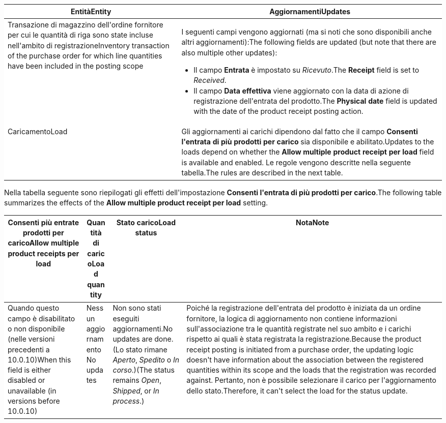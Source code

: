 | <span data-ttu-id="6b73b-341">Entità</span><span class="sxs-lookup"><span data-stu-id="6b73b-341">Entity</span></span> | <span data-ttu-id="6b73b-342">Aggiornamenti</span><span class="sxs-lookup"><span data-stu-id="6b73b-342">Updates</span></span> |
|---|---|
| <span data-ttu-id="6b73b-343">Transazione di magazzino dell'ordine fornitore per cui le quantità di riga sono state incluse nell'ambito di registrazione</span><span class="sxs-lookup"><span data-stu-id="6b73b-343">Inventory transaction of the purchase order for which line quantities have been included in the posting scope</span></span> | <p><span data-ttu-id="6b73b-344">I seguenti campi vengono aggiornati (ma si noti che sono disponibili anche altri aggiornamenti):</span><span class="sxs-lookup"><span data-stu-id="6b73b-344">The following fields are updated (but note that there are also multiple other updates):</span></span></p><ul><li><span data-ttu-id="6b73b-345">Il campo <b>Entrata</b> è impostato su <i>Ricevuto</i>.</span><span class="sxs-lookup"><span data-stu-id="6b73b-345">The <b>Receipt</b> field is set to <i>Received</i>.</span></span></li><li><span data-ttu-id="6b73b-346">Il campo <b>Data effettiva</b> viene aggiornato con la data di azione di registrazione dell'entrata del prodotto.</span><span class="sxs-lookup"><span data-stu-id="6b73b-346">The <b>Physical date</b> field is updated with the date of the product receipt posting action.</span></span></li></ul> |
| <span data-ttu-id="6b73b-347">Caricamento</span><span class="sxs-lookup"><span data-stu-id="6b73b-347">Load</span></span> | <span data-ttu-id="6b73b-348">Gli aggiornamenti ai carichi dipendono dal fatto che il campo **Consenti l'entrata di più prodotti per carico** sia disponibile e abilitato.</span><span class="sxs-lookup"><span data-stu-id="6b73b-348">Updates to the loads depend on whether the **Allow multiple product receipt per load** field is available and enabled.</span></span> <span data-ttu-id="6b73b-349">Le regole vengono descritte nella seguente tabella.</span><span class="sxs-lookup"><span data-stu-id="6b73b-349">The rules are described in the next table.</span></span> |

<span data-ttu-id="6b73b-350">Nella tabella seguente sono riepilogati gli effetti dell'impostazione **Consenti l'entrata di più prodotti per carico**.</span><span class="sxs-lookup"><span data-stu-id="6b73b-350">The following table summarizes the effects of the **Allow multiple product receipt per load** setting.</span></span>

| <span data-ttu-id="6b73b-351">Consenti più entrate prodotti per carico</span><span class="sxs-lookup"><span data-stu-id="6b73b-351">Allow multiple product receipts per load</span></span> | <span data-ttu-id="6b73b-352">Quantità di carico</span><span class="sxs-lookup"><span data-stu-id="6b73b-352">Load quantity</span></span> | <span data-ttu-id="6b73b-353">Stato carico</span><span class="sxs-lookup"><span data-stu-id="6b73b-353">Load status</span></span> | <span data-ttu-id="6b73b-354">Nota</span><span class="sxs-lookup"><span data-stu-id="6b73b-354">Note</span></span> |
|---|---|---|---|
| <span data-ttu-id="6b73b-355">Quando questo campo è disabilitato o non disponibile (nelle versioni precedenti a 10.0.10)</span><span class="sxs-lookup"><span data-stu-id="6b73b-355">When this field is either disabled or unavailable (in versions before 10.0.10)</span></span> | <span data-ttu-id="6b73b-356">Nessun aggiornamento</span><span class="sxs-lookup"><span data-stu-id="6b73b-356">No updates</span></span> | <span data-ttu-id="6b73b-357">Non sono stati eseguiti aggiornamenti.</span><span class="sxs-lookup"><span data-stu-id="6b73b-357">No updates are done.</span></span> <span data-ttu-id="6b73b-358">(Lo stato rimane _Aperto_, _Spedito_ o _In corso_.)</span><span class="sxs-lookup"><span data-stu-id="6b73b-358">(The status remains _Open_, _Shipped_, or _In process_.)</span></span> | <span data-ttu-id="6b73b-359">Poiché la registrazione dell'entrata del prodotto è iniziata da un ordine fornitore, la logica di aggiornamento non contiene informazioni sull'associazione tra le quantità registrate nel suo ambito e i carichi rispetto ai quali è stata registrata la registrazione.</span><span class="sxs-lookup"><span data-stu-id="6b73b-359">Because the product receipt posting is initiated from a purchase order, the updating logic doesn't have information about the association between the registered quantities within its scope and the loads that the registration was recorded against.</span></span> <span data-ttu-id="6b73b-360">Pertanto, non è possibile selezionare il carico per l'aggiornamento dello stato.</span><span class="sxs-lookup"><span data-stu-id="6b73b-360">Therefore, it can't select the load for the status update.</span></span> |